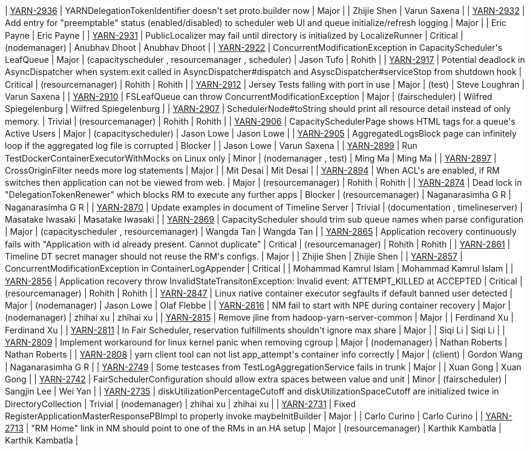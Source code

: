 | [YARN-2936](https://issues.apache.org/jira/browse/YARN-2936) | YARNDelegationTokenIdentifier doesn't set proto.builder now |  Major |  | Zhijie Shen | Varun Saxena |
| [YARN-2932](https://issues.apache.org/jira/browse/YARN-2932) | Add entry for "preemptable" status (enabled/disabled) to scheduler web UI and queue initialize/refresh logging |  Major |  | Eric Payne | Eric Payne |
| [YARN-2931](https://issues.apache.org/jira/browse/YARN-2931) | PublicLocalizer may fail until directory is initialized by LocalizeRunner |  Critical | (nodemanager) | Anubhav Dhoot | Anubhav Dhoot |
| [YARN-2922](https://issues.apache.org/jira/browse/YARN-2922) | ConcurrentModificationException in CapacityScheduler's LeafQueue |  Major | (capacityscheduler , resourcemanager , scheduler) | Jason Tufo | Rohith |
| [YARN-2917](https://issues.apache.org/jira/browse/YARN-2917) | Potential deadlock in AsyncDispatcher when system.exit called in AsyncDispatcher#dispatch and AsyscDispatcher#serviceStop from shutdown hook |  Critical | (resourcemanager) | Rohith | Rohith |
| [YARN-2912](https://issues.apache.org/jira/browse/YARN-2912) | Jersey Tests failing with port in use |  Major | (test) | Steve Loughran | Varun Saxena |
| [YARN-2910](https://issues.apache.org/jira/browse/YARN-2910) | FSLeafQueue can throw ConcurrentModificationException |  Major | (fairscheduler) | Wilfred Spiegelenburg | Wilfred Spiegelenburg |
| [YARN-2907](https://issues.apache.org/jira/browse/YARN-2907) | SchedulerNode#toString should print all resource detail instead of only memory. |  Trivial | (resourcemanager) | Rohith | Rohith |
| [YARN-2906](https://issues.apache.org/jira/browse/YARN-2906) | CapacitySchedulerPage shows HTML tags for a queue's Active Users |  Major | (capacityscheduler) | Jason Lowe | Jason Lowe |
| [YARN-2905](https://issues.apache.org/jira/browse/YARN-2905) | AggregatedLogsBlock page can infinitely loop if the aggregated log file is corrupted |  Blocker |  | Jason Lowe | Varun Saxena |
| [YARN-2899](https://issues.apache.org/jira/browse/YARN-2899) | Run TestDockerContainerExecutorWithMocks on Linux only |  Minor | (nodemanager , test) | Ming Ma | Ming Ma |
| [YARN-2897](https://issues.apache.org/jira/browse/YARN-2897) | CrossOriginFilter needs more log statements |  Major |  | Mit Desai | Mit Desai |
| [YARN-2894](https://issues.apache.org/jira/browse/YARN-2894) | When ACL's are enabled, if RM switches then application can not be viewed from web. |  Major | (resourcemanager) | Rohith | Rohith |
| [YARN-2874](https://issues.apache.org/jira/browse/YARN-2874) | Dead lock in "DelegationTokenRenewer" which blocks RM to execute any further apps |  Blocker | (resourcemanager) | Naganarasimha G R | Naganarasimha G R |
| [YARN-2870](https://issues.apache.org/jira/browse/YARN-2870) | Update examples in document of Timeline Server |  Trivial | (documentation , timelineserver) | Masatake Iwasaki | Masatake Iwasaki |
| [YARN-2869](https://issues.apache.org/jira/browse/YARN-2869) | CapacityScheduler should trim sub queue names when parse configuration |  Major | (capacityscheduler , resourcemanager) | Wangda Tan | Wangda Tan |
| [YARN-2865](https://issues.apache.org/jira/browse/YARN-2865) | Application recovery continuously fails with "Application with id already present. Cannot duplicate" |  Critical | (resourcemanager) | Rohith | Rohith |
| [YARN-2861](https://issues.apache.org/jira/browse/YARN-2861) | Timeline DT secret manager should not reuse the RM's configs. |  Major |  | Zhijie Shen | Zhijie Shen |
| [YARN-2857](https://issues.apache.org/jira/browse/YARN-2857) | ConcurrentModificationException in ContainerLogAppender |  Critical |  | Mohammad Kamrul Islam | Mohammad Kamrul Islam |
| [YARN-2856](https://issues.apache.org/jira/browse/YARN-2856) | Application recovery throw InvalidStateTransitonException: Invalid event: ATTEMPT\_KILLED at ACCEPTED |  Critical | (resourcemanager) | Rohith | Rohith |
| [YARN-2847](https://issues.apache.org/jira/browse/YARN-2847) | Linux native container executor segfaults if default banned user detected |  Major | (nodemanager) | Jason Lowe | Olaf Flebbe |
| [YARN-2816](https://issues.apache.org/jira/browse/YARN-2816) | NM fail to start with NPE during container recovery |  Major | (nodemanager) | zhihai xu | zhihai xu |
| [YARN-2815](https://issues.apache.org/jira/browse/YARN-2815) | Remove jline from hadoop-yarn-server-common |  Major |  | Ferdinand Xu | Ferdinand Xu |
| [YARN-2811](https://issues.apache.org/jira/browse/YARN-2811) | In Fair Scheduler, reservation fulfillments shouldn't ignore max share |  Major |  | Siqi Li | Siqi Li |
| [YARN-2809](https://issues.apache.org/jira/browse/YARN-2809) | Implement workaround for linux kernel panic when removing cgroup |  Major | (nodemanager) | Nathan Roberts | Nathan Roberts |
| [YARN-2808](https://issues.apache.org/jira/browse/YARN-2808) | yarn client tool can not list app\_attempt's container info correctly |  Major | (client) | Gordon Wang | Naganarasimha G R |
| [YARN-2749](https://issues.apache.org/jira/browse/YARN-2749) | Some testcases from TestLogAggregationService fails in trunk |  Major |  | Xuan Gong | Xuan Gong |
| [YARN-2742](https://issues.apache.org/jira/browse/YARN-2742) | FairSchedulerConfiguration should allow extra spaces between value and unit |  Minor | (fairscheduler) | Sangjin Lee | Wei Yan |
| [YARN-2735](https://issues.apache.org/jira/browse/YARN-2735) | diskUtilizationPercentageCutoff and diskUtilizationSpaceCutoff are initialized twice in DirectoryCollection |  Trivial | (nodemanager) | zhihai xu | zhihai xu |
| [YARN-2731](https://issues.apache.org/jira/browse/YARN-2731) | Fixed RegisterApplicationMasterResponsePBImpl to properly invoke maybeInitBuilder |  Major |  | Carlo Curino | Carlo Curino |
| [YARN-2713](https://issues.apache.org/jira/browse/YARN-2713) | "RM Home" link in NM should point to one of the RMs in an HA setup |  Major | (resourcemanager) | Karthik Kambatla | Karthik Kambatla |